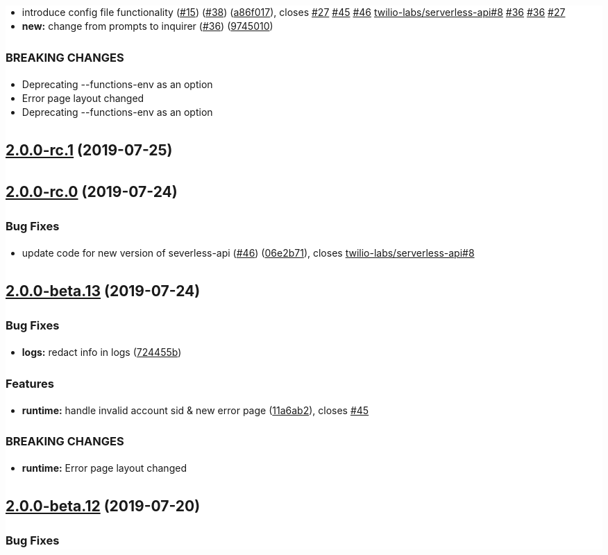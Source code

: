 - introduce config file functionality ([#15](https://github.com/twilio-labs/twilio-run/issues/15)) ([#38](https://github.com/twilio-labs/twilio-run/issues/38)) ([a86f017](https://github.com/twilio-labs/twilio-run/commit/a86f017)), closes [#27](https://github.com/twilio-labs/twilio-run/issues/27) [#45](https://github.com/twilio-labs/twilio-run/issues/45) [#46](https://github.com/twilio-labs/twilio-run/issues/46) [twilio-labs/serverless-api#8](https://github.com/twilio-labs/twilio-run/issues/8) [#36](https://github.com/twilio-labs/twilio-run/issues/36) [#36](https://github.com/twilio-labs/twilio-run/issues/36) [#27](https://github.com/twilio-labs/twilio-run/issues/27)
- **new:** change from prompts to inquirer ([#36](https://github.com/twilio-labs/twilio-run/issues/36)) ([9745010](https://github.com/twilio-labs/twilio-run/commit/9745010))

### BREAKING CHANGES

- Deprecating --functions-env as an option
- Error page layout changed
- Deprecating --functions-env as an option

## [2.0.0-rc.1](https://github.com/twilio-labs/twilio-run/compare/v2.0.0-rc.0...v2.0.0-rc.1) (2019-07-25)

## [2.0.0-rc.0](https://github.com/twilio-labs/twilio-run/compare/v2.0.0-beta.13...v2.0.0-rc.0) (2019-07-24)

### Bug Fixes

- update code for new version of severless-api ([#46](https://github.com/twilio-labs/twilio-run/issues/46)) ([06e2b71](https://github.com/twilio-labs/twilio-run/commit/06e2b71)), closes [twilio-labs/serverless-api#8](https://github.com/twilio-labs/twilio-run/issues/8)

## [2.0.0-beta.13](https://github.com/twilio-labs/twilio-run/compare/v2.0.0-beta.12...v2.0.0-beta.13) (2019-07-24)

### Bug Fixes

- **logs:** redact info in logs ([724455b](https://github.com/twilio-labs/twilio-run/commit/724455b))

### Features

- **runtime:** handle invalid account sid & new error page ([11a6ab2](https://github.com/twilio-labs/twilio-run/commit/11a6ab2)), closes [#45](https://github.com/twilio-labs/twilio-run/issues/45)

### BREAKING CHANGES

- **runtime:** Error page layout changed

## [2.0.0-beta.12](https://github.com/twilio-labs/twilio-run/compare/v2.0.0-beta.11...v2.0.0-beta.12) (2019-07-20)

### Bug Fixes
